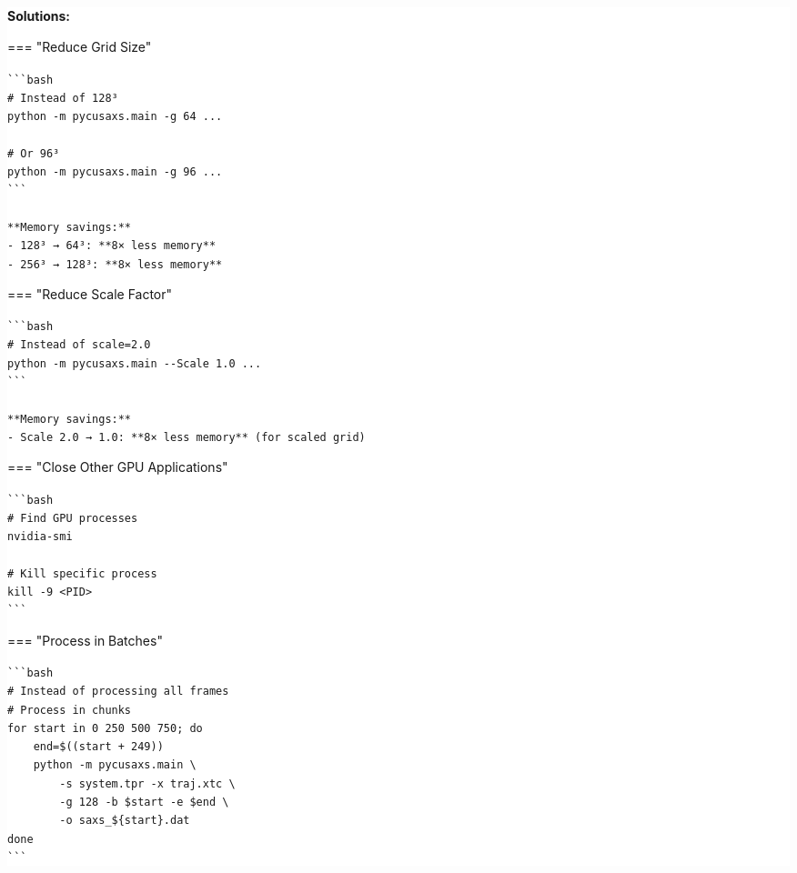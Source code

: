 **Solutions:**

=== "Reduce Grid Size"

    ```bash
    # Instead of 128³
    python -m pycusaxs.main -g 64 ...

    # Or 96³
    python -m pycusaxs.main -g 96 ...
    ```

    **Memory savings:**
    - 128³ → 64³: **8× less memory**
    - 256³ → 128³: **8× less memory**

=== "Reduce Scale Factor"

    ```bash
    # Instead of scale=2.0
    python -m pycusaxs.main --Scale 1.0 ...
    ```

    **Memory savings:**
    - Scale 2.0 → 1.0: **8× less memory** (for scaled grid)

=== "Close Other GPU Applications"

    ```bash
    # Find GPU processes
    nvidia-smi

    # Kill specific process
    kill -9 <PID>
    ```

=== "Process in Batches"

    ```bash
    # Instead of processing all frames
    # Process in chunks
    for start in 0 250 500 750; do
        end=$((start + 249))
        python -m pycusaxs.main \
            -s system.tpr -x traj.xtc \
            -g 128 -b $start -e $end \
            -o saxs_${start}.dat
    done
    ```
